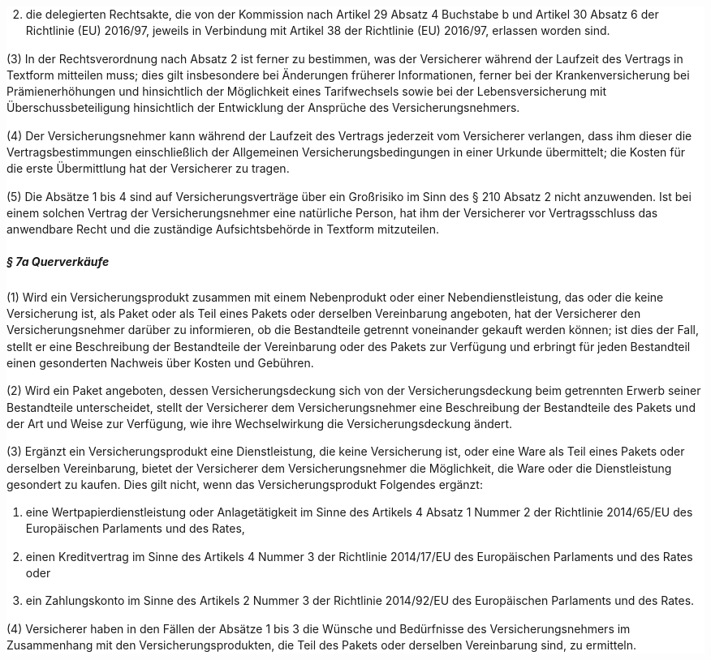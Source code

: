 
2.  die delegierten Rechtsakte, die von der Kommission nach Artikel 29 Absatz 4 Buchstabe b und Artikel 30 Absatz 6 der Richtlinie (EU) 2016/97, jeweils in Verbindung mit Artikel 38 der Richtlinie (EU) 2016/97, erlassen worden sind.




(3) In der Rechtsverordnung nach Absatz 2 ist ferner zu bestimmen, was der Versicherer während der Laufzeit des Vertrags in Textform mitteilen muss; dies gilt insbesondere bei Änderungen früherer Informationen, ferner bei der Krankenversicherung bei Prämienerhöhungen und hinsichtlich der Möglichkeit eines Tarifwechsels sowie bei der Lebensversicherung mit Überschussbeteiligung hinsichtlich der Entwicklung der Ansprüche des Versicherungsnehmers.

(4) Der Versicherungsnehmer kann während der Laufzeit des Vertrags jederzeit vom Versicherer verlangen, dass ihm dieser die Vertragsbestimmungen einschließlich der Allgemeinen Versicherungsbedingungen in einer Urkunde übermittelt; die Kosten für die erste Übermittlung hat der Versicherer zu tragen.

(5) Die Absätze 1 bis 4 sind auf Versicherungsverträge über ein Großrisiko im Sinn des § 210 Absatz 2 nicht anzuwenden. Ist bei einem solchen Vertrag der Versicherungsnehmer eine natürliche Person, hat ihm der Versicherer vor Vertragsschluss das anwendbare Recht und die zuständige Aufsichtsbehörde in Textform mitzuteilen.


##### § 7a Querverkäufe

(1) Wird ein Versicherungsprodukt zusammen mit einem Nebenprodukt oder einer Nebendienstleistung, das oder die keine Versicherung ist, als Paket oder als Teil eines Pakets oder derselben Vereinbarung angeboten, hat der Versicherer den Versicherungsnehmer darüber zu informieren, ob die Bestandteile getrennt voneinander gekauft werden können; ist dies der Fall, stellt er eine Beschreibung der Bestandteile der Vereinbarung oder des Pakets zur Verfügung und erbringt für jeden Bestandteil einen gesonderten Nachweis über Kosten und Gebühren.

(2) Wird ein Paket angeboten, dessen Versicherungsdeckung sich von der Versicherungsdeckung beim getrennten Erwerb seiner Bestandteile unterscheidet, stellt der Versicherer dem Versicherungsnehmer eine Beschreibung der Bestandteile des Pakets und der Art und Weise zur Verfügung, wie ihre Wechselwirkung die Versicherungsdeckung ändert.

(3) Ergänzt ein Versicherungsprodukt eine Dienstleistung, die keine Versicherung ist, oder eine Ware als Teil eines Pakets oder derselben Vereinbarung, bietet der Versicherer dem Versicherungsnehmer die Möglichkeit, die Ware oder die Dienstleistung gesondert zu kaufen. Dies gilt nicht, wenn das Versicherungsprodukt Folgendes ergänzt:

1.  eine Wertpapierdienstleistung oder Anlagetätigkeit im Sinne des Artikels 4 Absatz 1 Nummer 2 der Richtlinie 2014/65/EU des Europäischen Parlaments und des Rates,


2.  einen Kreditvertrag im Sinne des Artikels 4 Nummer 3 der Richtlinie 2014/17/EU des Europäischen Parlaments und des Rates oder


3.  ein Zahlungskonto im Sinne des Artikels 2 Nummer 3 der Richtlinie 2014/92/EU des Europäischen Parlaments und des Rates.




(4) Versicherer haben in den Fällen der Absätze 1 bis 3 die Wünsche und Bedürfnisse des Versicherungsnehmers im Zusammenhang mit den Versicherungsprodukten, die Teil des Pakets oder derselben Vereinbarung sind, zu ermitteln.
